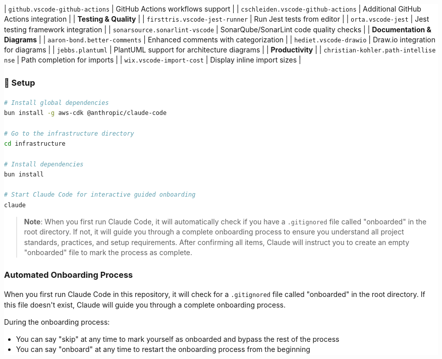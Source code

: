 | `github.vscode-github-actions` | GitHub Actions workflows support |
| `cschleiden.vscode-github-actions` | Additional GitHub Actions integration |
| **Testing & Quality** |
| `firsttris.vscode-jest-runner` | Run Jest tests from editor |
| `orta.vscode-jest` | Jest testing framework integration |
| `sonarsource.sonarlint-vscode` | SonarQube/SonarLint code quality checks |
| **Documentation & Diagrams** |
| `aaron-bond.better-comments` | Enhanced comments with categorization |
| `hediet.vscode-drawio` | Draw.io integration for diagrams |
| `jebbs.plantuml` | PlantUML support for architecture diagrams |
| **Productivity** |
| `christian-kohler.path-intellisense` | Path completion for imports |
| `wix.vscode-import-cost` | Display inline import sizes |

### 🔧 Setup

```bash
# Install global dependencies
bun install -g aws-cdk @anthropic/claude-code

# Go to the infrastructure directory
cd infrastructure

# Install dependencies
bun install

# Start Claude Code for interactive guided onboarding
claude
```

> **Note**: When you first run Claude Code, it will automatically check if you have a `.gitignored` file called "onboarded" in the root directory. If not, it will guide you through a complete onboarding process to ensure you understand all project standards, practices, and setup requirements. After confirming all items, Claude will instruct you to create an empty "onboarded" file to mark the process as complete.

### Automated Onboarding Process

When you first run Claude Code in this repository, it will check for a `.gitignored` file called "onboarded" in the root directory. If this file doesn't exist, Claude will guide you through a complete onboarding process.

During the onboarding process:
- You can say "skip" at any time to mark yourself as onboarded and bypass the rest of the process
- You can say "onboard" at any time to restart the onboarding process from the beginning
